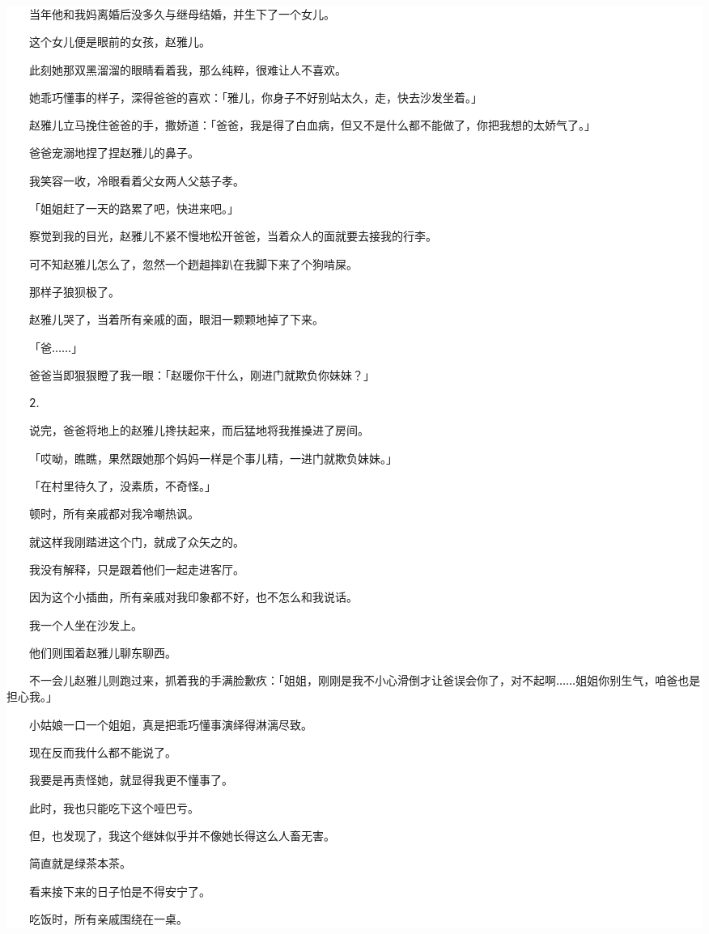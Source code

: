 &emsp;&emsp;当年他和我妈离婚后没多久与继母结婚，并生下了一个女儿。  
  
&emsp;&emsp;这个女儿便是眼前的女孩，赵雅儿。  
  
&emsp;&emsp;此刻她那双黑溜溜的眼睛看着我，那么纯粹，很难让人不喜欢。  
  
&emsp;&emsp;她乖巧懂事的样子，深得爸爸的喜欢：「雅儿，你身子不好别站太久，走，快去沙发坐着。」  
  
&emsp;&emsp;赵雅儿立马挽住爸爸的手，撒娇道：「爸爸，我是得了白血病，但又不是什么都不能做了，你把我想的太娇气了。」  
  
&emsp;&emsp;爸爸宠溺地捏了捏赵雅儿的鼻子。  
  
&emsp;&emsp;我笑容一收，冷眼看着父女两人父慈子孝。  
  
&emsp;&emsp;「姐姐赶了一天的路累了吧，快进来吧。」  
  
&emsp;&emsp;察觉到我的目光，赵雅儿不紧不慢地松开爸爸，当着众人的面就要去接我的行李。  
  
&emsp;&emsp;可不知赵雅儿怎么了，忽然一个趔趄摔趴在我脚下来了个狗啃屎。  
  
&emsp;&emsp;那样子狼狈极了。  
  
&emsp;&emsp;赵雅儿哭了，当着所有亲戚的面，眼泪一颗颗地掉了下来。  
  
&emsp;&emsp;「爸……」  
  
&emsp;&emsp;爸爸当即狠狠瞪了我一眼：「赵暖你干什么，刚进门就欺负你妹妹？」  
  
&emsp;&emsp;2.  
  
&emsp;&emsp;说完，爸爸将地上的赵雅儿搀扶起来，而后猛地将我推搡进了房间。  
  
&emsp;&emsp;「哎呦，瞧瞧，果然跟她那个妈妈一样是个事儿精，一进门就欺负妹妹。」  
  
&emsp;&emsp;「在村里待久了，没素质，不奇怪。」  
  
&emsp;&emsp;顿时，所有亲戚都对我冷嘲热讽。  
  
&emsp;&emsp;就这样我刚踏进这个门，就成了众矢之的。  
  
&emsp;&emsp;我没有解释，只是跟着他们一起走进客厅。  
  
&emsp;&emsp;因为这个小插曲，所有亲戚对我印象都不好，也不怎么和我说话。  
  
&emsp;&emsp;我一个人坐在沙发上。  
  
&emsp;&emsp;他们则围着赵雅儿聊东聊西。  
  
&emsp;&emsp;不一会儿赵雅儿则跑过来，抓着我的手满脸歉疚：「姐姐，刚刚是我不小心滑倒才让爸误会你了，对不起啊……姐姐你别生气，咱爸也是担心我。」  
  
&emsp;&emsp;小姑娘一口一个姐姐，真是把乖巧懂事演绎得淋漓尽致。  
  
&emsp;&emsp;现在反而我什么都不能说了。  
  
&emsp;&emsp;我要是再责怪她，就显得我更不懂事了。  
  
&emsp;&emsp;此时，我也只能吃下这个哑巴亏。  
  
&emsp;&emsp;但，也发现了，我这个继妹似乎并不像她长得这么人畜无害。  
  
&emsp;&emsp;简直就是绿茶本茶。  
  
&emsp;&emsp;看来接下来的日子怕是不得安宁了。  
  
&emsp;&emsp;吃饭时，所有亲戚围绕在一桌。  
  